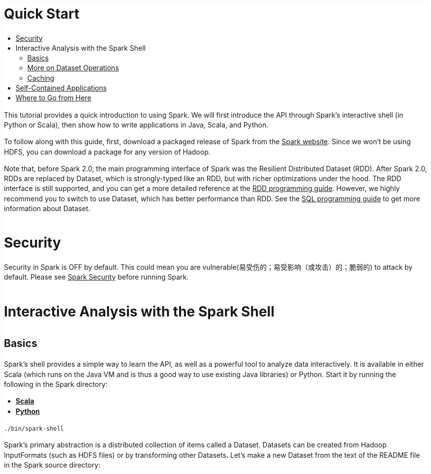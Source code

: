 # Quick Start

- [Security](https://spark.apache.org/docs/latest/quick-start.html#security)
- Interactive Analysis with the Spark Shell
  - [Basics](https://spark.apache.org/docs/latest/quick-start.html#basics)
  - [More on Dataset Operations](https://spark.apache.org/docs/latest/quick-start.html#more-on-dataset-operations)
  - [Caching](https://spark.apache.org/docs/latest/quick-start.html#caching)
- [Self-Contained Applications](https://spark.apache.org/docs/latest/quick-start.html#self-contained-applications)
- [Where to Go from Here](https://spark.apache.org/docs/latest/quick-start.html#where-to-go-from-here)

This tutorial provides a quick introduction to using Spark. We will first introduce the API through Spark’s interactive shell (in Python or Scala), then show how to write applications in Java, Scala, and Python.

To follow along with this guide, first, download a packaged release of Spark from the [Spark website](https://spark.apache.org/downloads.html). Since we won’t be using HDFS, you can download a package for any version of Hadoop.

Note that, before Spark 2.0, the main programming interface of Spark was the Resilient Distributed Dataset (RDD). After Spark 2.0, RDDs are replaced by Dataset, which is strongly-typed like an RDD, but with richer optimizations under the hood. The RDD interface is still supported, and you can get a more detailed reference at the [RDD programming guide](https://spark.apache.org/docs/latest/rdd-programming-guide.html). However, we highly recommend you to switch to use Dataset, which has better performance than RDD. See the [SQL programming guide](https://spark.apache.org/docs/latest/sql-programming-guide.html) to get more information about Dataset.

# Security

Security in Spark is OFF by default. This could mean you are vulnerable(易受伤的；易受影响（或攻击）的；脆弱的) to attack by default. Please see [Spark Security](https://spark.apache.org/docs/latest/security.html) before running Spark.

# Interactive Analysis with the Spark Shell

## Basics

Spark’s shell provides a simple way to learn the API, as well as a powerful tool to analyze data interactively. It is available in either Scala (which runs on the Java VM and is thus a good way to use existing Java libraries) or Python. Start it by running the following in the Spark directory:

- [**Scala**](https://spark.apache.org/docs/latest/quick-start.html#tab_scala_0)
- [**Python**](https://spark.apache.org/docs/latest/quick-start.html#tab_python_0)

```
./bin/spark-shell
```

Spark’s primary abstraction is a distributed collection of items called a Dataset. Datasets can be created from Hadoop InputFormats (such as HDFS files) or by transforming other Datasets. Let’s make a new Dataset from the text of the README file in the Spark source directory:
